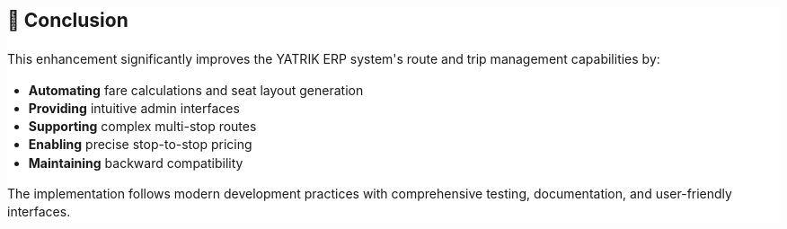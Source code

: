 ## 🎉 Conclusion

This enhancement significantly improves the YATRIK ERP system's route and trip management capabilities by:

- **Automating** fare calculations and seat layout generation
- **Providing** intuitive admin interfaces
- **Supporting** complex multi-stop routes
- **Enabling** precise stop-to-stop pricing
- **Maintaining** backward compatibility

The implementation follows modern development practices with comprehensive testing, documentation, and user-friendly interfaces.
